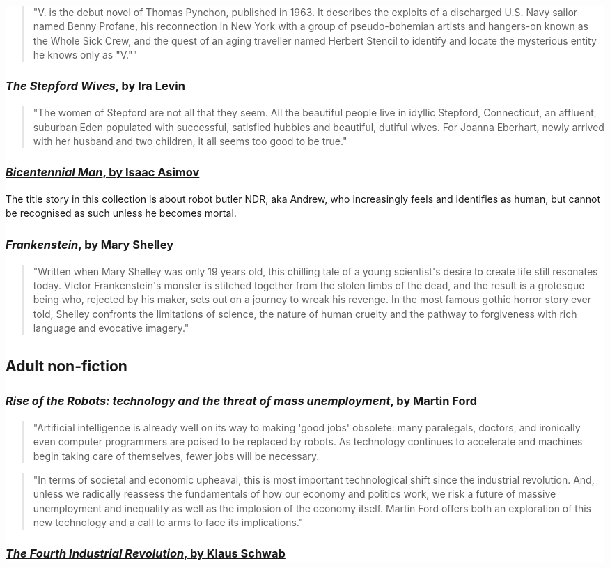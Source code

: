 > "V. is the debut novel of Thomas Pynchon, published in 1963. It describes the exploits of a discharged U.S. Navy sailor named Benny Profane, his reconnection in New York with a group of pseudo-bohemian artists and hangers-on known as the Whole Sick Crew, and the quest of an aging traveller named Herbert Stencil to identify and locate the mysterious entity he knows only as "V.""

### [<cite>The Stepford Wives</cite>, by Ira Levin](https://suffolk.spydus.co.uk/cgi-bin/spydus.exe/ENQ/OPAC/BIBENQ?BRN=592677)

> "The women of Stepford are not all that they seem. All the beautiful people live in idyllic Stepford, Connecticut, an affluent, suburban Eden populated with successful, satisfied hubbies and beautiful, dutiful wives. For Joanna Eberhart, newly arrived with her husband and two children, it all seems too good to be true."

### [<cite>Bicentennial Man</cite>, by Isaac Asimov](https://suffolk.spydus.co.uk/cgi-bin/spydus.exe/ENQ/OPAC/BIBENQ?BRN=464537)

The title story in this collection is about robot butler NDR, aka Andrew, who increasingly feels and identifies as human, but cannot be recognised as such unless he becomes mortal.

### [<cite>Frankenstein</cite>, by Mary Shelley](https://suffolk.spydus.co.uk/cgi-bin/spydus.exe/ENQ/OPAC/BIBENQ?BRN=1976672)

> "Written when Mary Shelley was only 19 years old, this chilling tale of a young scientist's desire to create life still resonates today. Victor Frankenstein's monster is stitched together from the stolen limbs of the dead, and the result is a grotesque being who, rejected by his maker, sets out on a journey to wreak his revenge. In the most famous gothic horror story ever told, Shelley confronts the limitations of science, the nature of human cruelty and the pathway to forgiveness with rich language and evocative imagery."

## Adult non-fiction

### [<cite>Rise of the Robots: technology and the threat of mass unemployment</cite>, by Martin Ford](https://suffolk.spydus.co.uk/cgi-bin/spydus.exe/ENQ/OPAC/BIBENQ?BRN=1976515)

> "Artificial intelligence is already well on its way to making 'good jobs' obsolete: many paralegals, doctors, and ironically even computer programmers are poised to be replaced by robots. As technology continues to accelerate and machines begin taking care of themselves, fewer jobs will be necessary.

> "In terms of societal and economic upheaval, this is most important technological shift since the industrial revolution. And, unless we radically reassess the fundamentals of how our economy and politics work, we risk a future of massive unemployment and inequality as well as the implosion of the economy itself. Martin Ford offers both an exploration of this new technology and a call to arms to face its implications."

### [<cite>The Fourth Industrial Revolution</cite>, by Klaus Schwab](https://suffolk.spydus.co.uk/cgi-bin/spydus.exe/ENQ/OPAC/BIBENQ?BRN=2097283)
